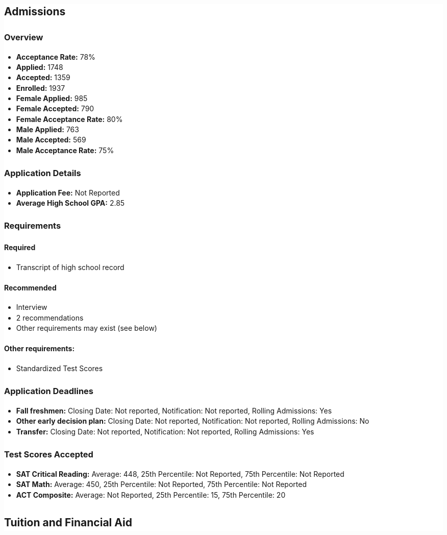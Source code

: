 ## Admissions

### Overview

- **Acceptance Rate:** 78%
- **Applied:** 1748
- **Accepted:** 1359
- **Enrolled:** 1937
- **Female Applied:** 985
- **Female Accepted:** 790
- **Female Acceptance Rate:** 80%
- **Male Applied:** 763
- **Male Accepted:** 569
- **Male Acceptance Rate:** 75%

### Application Details

- **Application Fee:** Not Reported
- **Average High School GPA:** 2.85

### Requirements

#### Required

- Transcript of high school record

#### Recommended

- Interview
- 2 recommendations
- Other requirements may exist (see below)

#### Other requirements:

- Standardized Test Scores

### Application Deadlines

- **Fall freshmen:** Closing Date: Not reported, Notification: Not reported, Rolling Admissions: Yes
- **Other early decision plan:** Closing Date: Not reported, Notification: Not reported, Rolling Admissions: No
- **Transfer:** Closing Date: Not reported, Notification: Not reported, Rolling Admissions: Yes

### Test Scores Accepted

- **SAT Critical Reading:** Average: 448, 25th Percentile: Not Reported, 75th Percentile: Not Reported
- **SAT Math:** Average: 450, 25th Percentile: Not Reported, 75th Percentile: Not Reported
- **ACT Composite:** Average: Not Reported, 25th Percentile: 15, 75th Percentile: 20

## Tuition and Financial Aid
